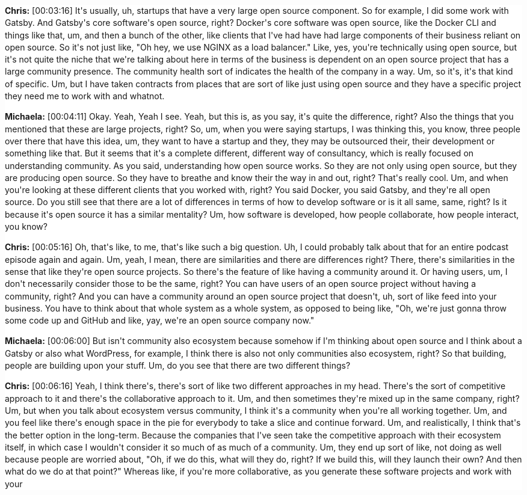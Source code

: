 **Chris:** [00:03:16] It's usually, uh, startups that have a very large open
source component.
So for example, I did some work with Gatsby. And Gatsby's core software's open 
source, right? Docker's core software was open source, like the Docker CLI and 
things like that, um, and then a bunch of the other, like clients that I've had
have had large components of their business reliant on open source. So it's not
just like, "Oh hey, we use NGINX as a load balancer."
Like, yes, you're technically using open source, but it's not quite the niche 
that we're talking about here in terms of the business is dependent on an open 
source project that has a large community presence. The community health sort 
of indicates the health of the company in a way. Um, so it's, it's that kind of 
specific.
Um, but I have taken contracts from places that are sort of like just using open 
source and they have a specific project they need me to work with and whatnot. 

**Michaela:** [00:04:11] Okay. Yeah, Yeah I see. Yeah, but this is, as you say, it's 
quite the difference, right? Also the things that you mentioned that these are 
large projects, right?
So, um, when you were saying startups, I was thinking this, you know, three 
people over there that have this idea, um, they want to have a startup and they, 
they may be outsourced their, their development or something like that. But it 
seems that it's a complete different, different way of consultancy, which is 
really focused on understanding community.
As you said, understanding how open source works. So they are not only using 
open source, but they are producing open source. So they have to breathe and
know their the way in and out, right? That's really cool. Um, and when you're 
looking at these different clients that you worked with, right? You said Docker, 
you said Gatsby, and they're all open source.
Do you still see that there are a lot of differences in terms of how to develop 
software or is it all same, same, right? Is it because it's open source it has 
a similar mentality? Um, how software is developed, how people collaborate, how 
people interact, you know? 

**Chris:** [00:05:16] Oh, that's like, to me, that's like such a big question.
Uh, I could probably talk about that for an entire podcast episode again and 
again. Um, yeah, I mean, there are similarities and there are differences 
right? There, there's similarities in the sense that like they're open source 
projects. So there's the feature of like having a community around it. Or having 
users, um, I don't necessarily consider those to be the same, right?
You can have users of an open source project without having a community, right?
And you can have a community around an open source project that doesn't, 
uh, sort of like feed into your business. You have to think about that whole 
system as a whole system, as opposed to being like, "Oh, we're just gonna throw 
some code up and GitHub and like, yay, we're an open source company now."

**Michaela:** [00:06:00] But isn't community also ecosystem because somehow if
I'm thinking about open source and I think about a Gatsby or also what
WordPress, for example, I think there is also not only communities also
ecosystem, right? So that building, people are building upon your stuff. Um, do
you see that there are two different things?

**Chris:** [00:06:16] Yeah, I think there's, there's sort of like two 
different approaches in my head. There's the sort of competitive approach to it 
and there's the collaborative approach to it. Um, and then sometimes they're 
mixed up in the same company, right?
Um, but when you talk about ecosystem versus community, I think it's a 
community when you're all working together. Um, and you feel like there's enough 
space in the pie for everybody to take a slice and continue forward. Um, and 
realistically, I think that's the better option in the long-term. Because the 
companies that I've seen take the competitive approach with their ecosystem 
itself, in which case I wouldn't consider it so much of as much of a community.
Um, they end up sort of like, not doing as well because people are worried about, 
"Oh, if we do this, what will they do, right? If we build this, will they launch 
their own? And then what do we do at that point?" Whereas like, if you're more 
collaborative, as you generate these software projects and work with your 
